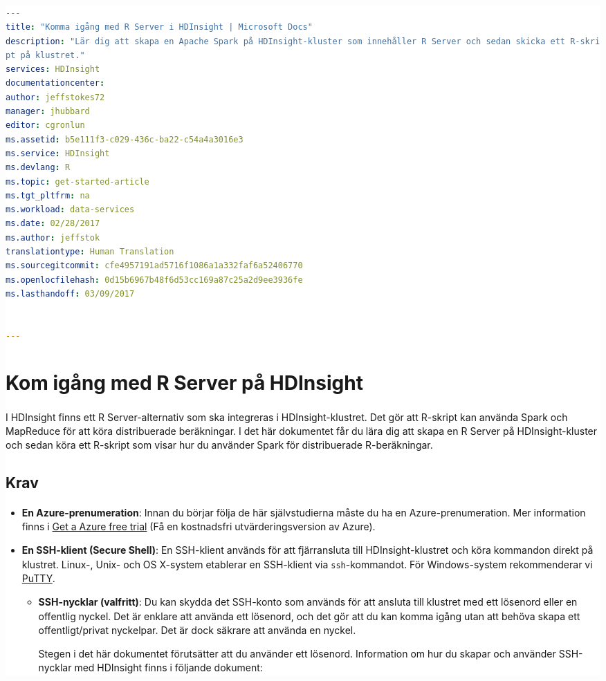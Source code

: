 ```yaml
---
title: "Komma igång med R Server i HDInsight | Microsoft Docs"
description: "Lär dig att skapa en Apache Spark på HDInsight-kluster som innehåller R Server och sedan skicka ett R-skript på klustret."
services: HDInsight
documentationcenter: 
author: jeffstokes72
manager: jhubbard
editor: cgronlun
ms.assetid: b5e111f3-c029-436c-ba22-c54a4a3016e3
ms.service: HDInsight
ms.devlang: R
ms.topic: get-started-article
ms.tgt_pltfrm: na
ms.workload: data-services
ms.date: 02/28/2017
ms.author: jeffstok
translationtype: Human Translation
ms.sourcegitcommit: cfe4957191ad5716f1086a1a332faf6a52406770
ms.openlocfilehash: 0d15b6967b48f6d53cc169a87c25a2d9ee3936fe
ms.lasthandoff: 03/09/2017


---
```

# <a name="get-started-using-r-server-on-hdinsight"></a>Kom igång med R Server på HDInsight
I HDInsight finns ett R Server-alternativ som ska integreras i HDInsight-klustret. Det gör att R-skript kan använda Spark och MapReduce för att köra distribuerade beräkningar. I det här dokumentet får du lära dig att skapa en R Server på HDInsight-kluster och sedan köra ett R-skript som visar hur du använder Spark för distribuerade R-beräkningar.

## <a name="prerequisites"></a>Krav
* **En Azure-prenumeration**: Innan du börjar följa de här självstudierna måste du ha en Azure-prenumeration. Mer information finns i [Get a Azure free trial](https://azure.microsoft.com/documentation/videos/get-azure-free-trial-for-testing-hadoop-in-hdinsight/) (Få en kostnadsfri utvärderingsversion av Azure).
* **En SSH-klient (Secure Shell)**: En SSH-klient används för att fjärransluta till HDInsight-klustret och köra kommandon direkt på klustret. Linux-, Unix- och OS X-system etablerar en SSH-klient via `ssh`-kommandot. För Windows-system rekommenderar vi [PuTTY](http://www.chiark.greenend.org.uk/~sgtatham/putty/download.html).

  * **SSH-nycklar (valfritt)**: Du kan skydda det SSH-konto som används för att ansluta till klustret med ett lösenord eller en offentlig nyckel. Det är enklare att använda ett lösenord, och det gör att du kan komma igång utan att behöva skapa ett offentligt/privat nyckelpar. Det är dock säkrare att använda en nyckel.

      Stegen i det här dokumentet förutsätter att du använder ett lösenord. Information om hur du skapar och använder SSH-nycklar med HDInsight finns i följande dokument:
